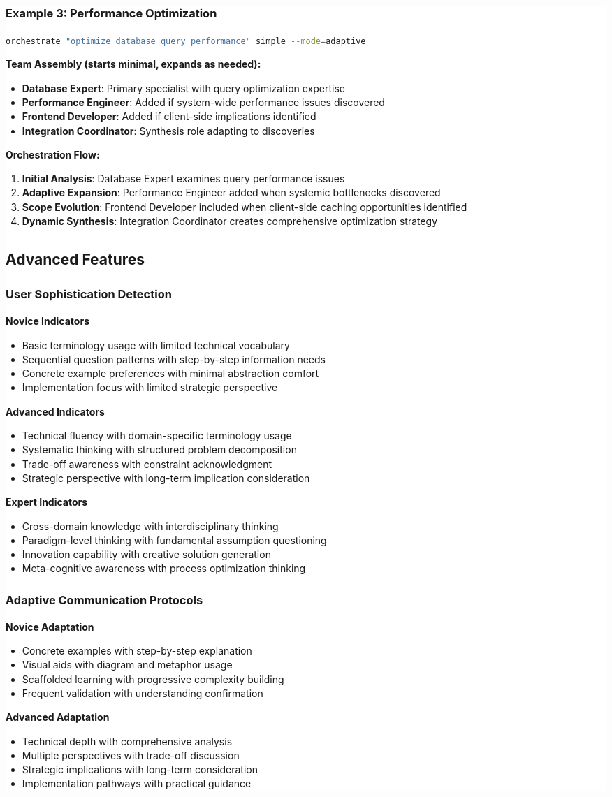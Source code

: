 ### Example 3: Performance Optimization
```bash
orchestrate "optimize database query performance" simple --mode=adaptive
```

**Team Assembly (starts minimal, expands as needed):**
- **Database Expert**: Primary specialist with query optimization expertise
- **Performance Engineer**: Added if system-wide performance issues discovered
- **Frontend Developer**: Added if client-side implications identified
- **Integration Coordinator**: Synthesis role adapting to discoveries

**Orchestration Flow:**
1. **Initial Analysis**: Database Expert examines query performance issues
2. **Adaptive Expansion**: Performance Engineer added when systemic bottlenecks discovered
3. **Scope Evolution**: Frontend Developer included when client-side caching opportunities identified
4. **Dynamic Synthesis**: Integration Coordinator creates comprehensive optimization strategy

## Advanced Features

### User Sophistication Detection
**Novice Indicators**
- Basic terminology usage with limited technical vocabulary
- Sequential question patterns with step-by-step information needs
- Concrete example preferences with minimal abstraction comfort
- Implementation focus with limited strategic perspective

**Advanced Indicators**
- Technical fluency with domain-specific terminology usage
- Systematic thinking with structured problem decomposition
- Trade-off awareness with constraint acknowledgment
- Strategic perspective with long-term implication consideration

**Expert Indicators**
- Cross-domain knowledge with interdisciplinary thinking
- Paradigm-level thinking with fundamental assumption questioning
- Innovation capability with creative solution generation
- Meta-cognitive awareness with process optimization thinking

### Adaptive Communication Protocols
**Novice Adaptation**
- Concrete examples with step-by-step explanation
- Visual aids with diagram and metaphor usage
- Scaffolded learning with progressive complexity building
- Frequent validation with understanding confirmation

**Advanced Adaptation**
- Technical depth with comprehensive analysis
- Multiple perspectives with trade-off discussion
- Strategic implications with long-term consideration
- Implementation pathways with practical guidance
